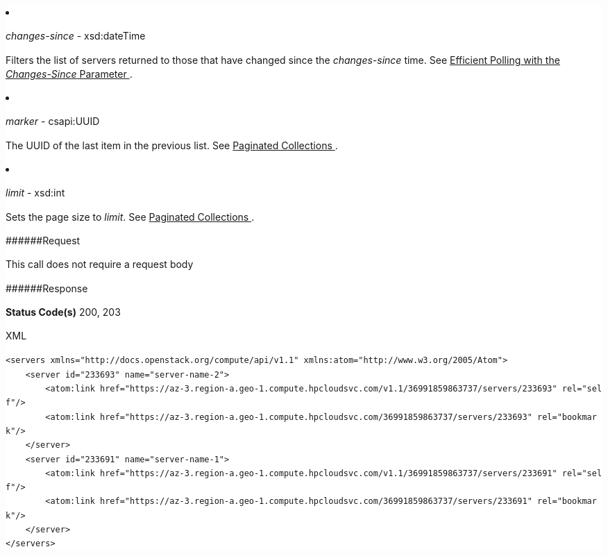 <li><p><em>changes-since</em> - xsd:dateTime</p><p xmlns="http://www.w3.org/1999/xhtml" xmlns:xsi="http://www.w3.org/2001/XMLSchema-instance" xmlns:xsd="http://www.w3.org/2001/XMLSchema" xmlns:db="http://docbook.org/ns/docbook" xmlns:csapi="http://docs.openstack.org/compute/api/v2" xmlns:xsdxt="http://docs.rackspacecloud.com/xsd-ext/v1.0" xmlns:hpcloud="http://hpcloud.com/ns/apispec/v1.0" xmlns:common="http://docs.openstack.org/common/api/v1.0" xmlns:wadl="http://wadl.dev.java.net/2009/02" xmlns:atom="http://www.w3.org/2005/Atom">Filters the list of servers returned to those that have changed since the <em>changes-since</em> time. See <a href="#Polling"> Efficient Polling with the <em>Changes-Since</em> Parameter </a> .</p>
</li>
<li><p><em>marker</em> - csapi:UUID</p><p xmlns="http://www.w3.org/1999/xhtml" xmlns:xsi="http://www.w3.org/2001/XMLSchema-instance" xmlns:xsd="http://www.w3.org/2001/XMLSchema" xmlns:db="http://docbook.org/ns/docbook" xmlns:csapi="http://docs.openstack.org/compute/api/v2" xmlns:xsdxt="http://docs.rackspacecloud.com/xsd-ext/v1.0" xmlns:hpcloud="http://hpcloud.com/ns/apispec/v1.0" xmlns:common="http://docs.openstack.org/common/api/v1.0" xmlns:wadl="http://wadl.dev.java.net/2009/02" xmlns:atom="http://www.w3.org/2005/Atom">The UUID of the last item in the previous list. See <a href="#Pagination"> Paginated Collections </a> .</p>
</li>
<li><p><em>limit</em> - xsd:int</p><p xmlns="http://www.w3.org/1999/xhtml" xmlns:xsi="http://www.w3.org/2001/XMLSchema-instance" xmlns:xsd="http://www.w3.org/2001/XMLSchema" xmlns:db="http://docbook.org/ns/docbook" xmlns:csapi="http://docs.openstack.org/compute/api/v2" xmlns:xsdxt="http://docs.rackspacecloud.com/xsd-ext/v1.0" xmlns:hpcloud="http://hpcloud.com/ns/apispec/v1.0" xmlns:common="http://docs.openstack.org/common/api/v1.0" xmlns:wadl="http://wadl.dev.java.net/2009/02" xmlns:atom="http://www.w3.org/2005/Atom">Sets the page size to <em>limit</em>. See <a href="#Pagination"> Paginated Collections </a> .</p>
</li>
</ul>
######Request

This call does not require a request body

######Response

**Status Code(s)** 200, 203

XML

<div>
<pre><code>&lt;servers xmlns="http://docs.openstack.org/compute/api/v1.1" xmlns:atom="http://www.w3.org/2005/Atom"&gt;
    &lt;server id="233693" name="server-name-2"&gt;
        &lt;atom:link href="https://az-3.region-a.geo-1.compute.hpcloudsvc.com/v1.1/36991859863737/servers/233693" rel="self"/&gt;
        &lt;atom:link href="https://az-3.region-a.geo-1.compute.hpcloudsvc.com/36991859863737/servers/233693" rel="bookmark"/&gt;
    &lt;/server&gt;
    &lt;server id="233691" name="server-name-1"&gt;
        &lt;atom:link href="https://az-3.region-a.geo-1.compute.hpcloudsvc.com/v1.1/36991859863737/servers/233691" rel="self"/&gt;
        &lt;atom:link href="https://az-3.region-a.geo-1.compute.hpcloudsvc.com/36991859863737/servers/233691" rel="bookmark"/&gt;
    &lt;/server&gt;
&lt;/servers&gt;
</code></pre>
</div>
